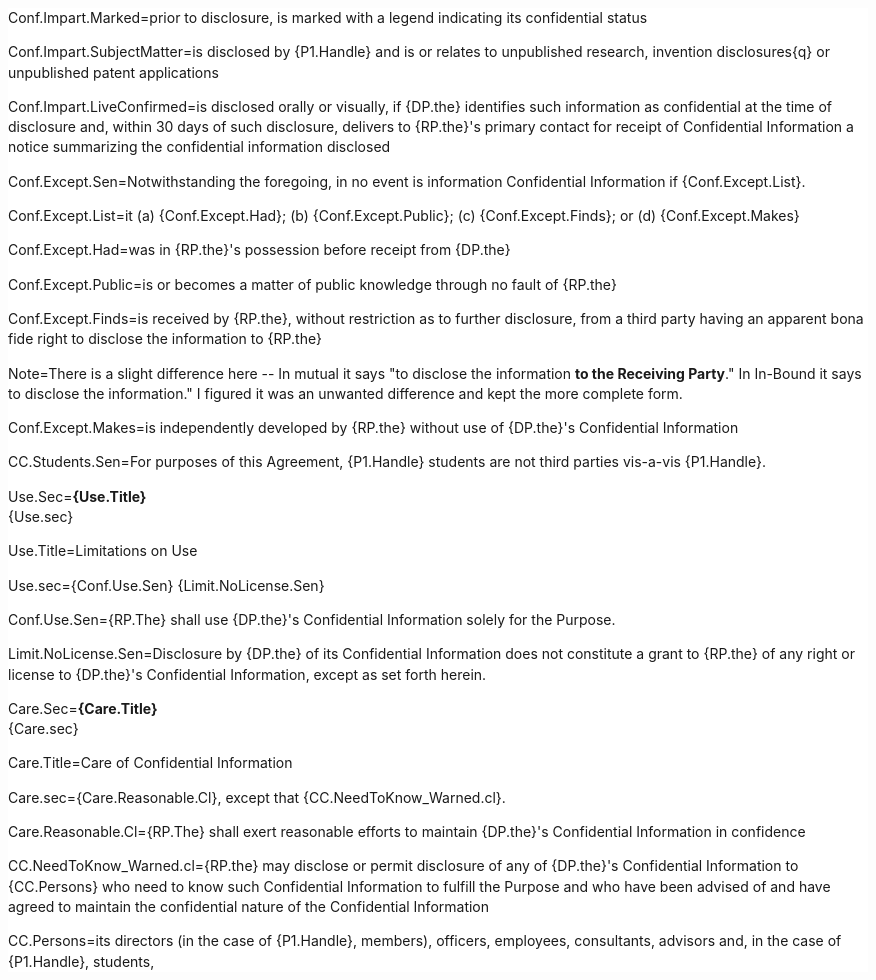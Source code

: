 Conf.Impart.Marked=prior to disclosure, is marked with a legend indicating its confidential status

Conf.Impart.SubjectMatter=is disclosed by {P1.Handle} and is or relates to unpublished research, invention disclosures{q} or unpublished patent applications

Conf.Impart.LiveConfirmed=is disclosed orally or visually, if {DP.the} identifies such information as confidential at the time of disclosure and, within 30 days of such disclosure, delivers to {RP.the}'s primary contact for receipt of Confidential Information a notice summarizing the confidential information disclosed

Conf.Except.Sen=Notwithstanding the foregoing, in no event is information Confidential Information if {Conf.Except.List}.

Conf.Except.List=it (a) {Conf.Except.Had}; (b) {Conf.Except.Public}; (c) {Conf.Except.Finds}; or (d) {Conf.Except.Makes}

Conf.Except.Had=was in {RP.the}'s possession before receipt from {DP.the}

Conf.Except.Public=is or becomes a matter of public knowledge through no fault of {RP.the}

Conf.Except.Finds=is received by {RP.the}, without restriction as to further disclosure, from a third party having an apparent bona fide right to disclose the information to {RP.the}

Note=There is a slight difference here -- In mutual it says "to disclose the information <b>to the Receiving Party</b>."  In In-Bound it says to disclose the information."  I figured it was an unwanted difference and kept the more complete form.  

Conf.Except.Makes=is independently developed by {RP.the} without use of {DP.the}'s Confidential Information

CC.Students.Sen=For purposes of this Agreement, {P1.Handle} students are not third parties vis-a-vis {P1.Handle}. 

Use.Sec=<b>{Use.Title}</b><br> {Use.sec}

Use.Title=Limitations on Use

Use.sec={Conf.Use.Sen} {Limit.NoLicense.Sen}

Conf.Use.Sen={RP.The} shall use {DP.the}'s Confidential Information solely for the Purpose.

Limit.NoLicense.Sen=Disclosure by {DP.the} of its Confidential Information does not constitute a grant to {RP.the} of any right or license to {DP.the}'s Confidential Information, except as set forth herein.

Care.Sec=<b>{Care.Title}</b><br>  {Care.sec}

Care.Title=Care of Confidential Information

Care.sec={Care.Reasonable.Cl}, except that {CC.NeedToKnow_Warned.cl}.

Care.Reasonable.Cl={RP.The} shall exert reasonable efforts to maintain {DP.the}'s Confidential Information in confidence

CC.NeedToKnow_Warned.cl={RP.the} may disclose or permit disclosure of any of {DP.the}'s Confidential Information to {CC.Persons} who need to know such Confidential Information to fulfill the Purpose and who have been advised of and have agreed to maintain the confidential nature of the Confidential Information

CC.Persons=its directors (in the case of {P1.Handle}, members), officers, employees, consultants, advisors and, in the case of {P1.Handle}, students,
